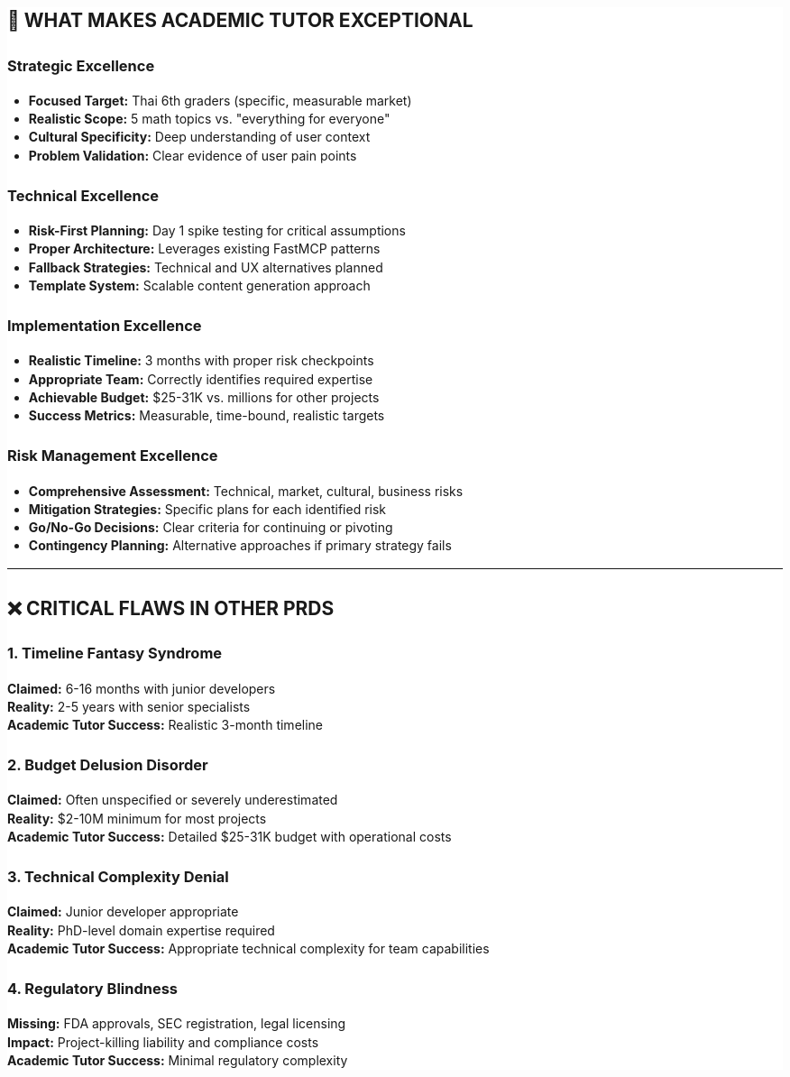 
## 🎯 WHAT MAKES ACADEMIC TUTOR EXCEPTIONAL

### Strategic Excellence
- **Focused Target:** Thai 6th graders (specific, measurable market)
- **Realistic Scope:** 5 math topics vs. "everything for everyone"
- **Cultural Specificity:** Deep understanding of user context
- **Problem Validation:** Clear evidence of user pain points

### Technical Excellence  
- **Risk-First Planning:** Day 1 spike testing for critical assumptions
- **Proper Architecture:** Leverages existing FastMCP patterns
- **Fallback Strategies:** Technical and UX alternatives planned
- **Template System:** Scalable content generation approach

### Implementation Excellence
- **Realistic Timeline:** 3 months with proper risk checkpoints
- **Appropriate Team:** Correctly identifies required expertise
- **Achievable Budget:** $25-31K vs. millions for other projects
- **Success Metrics:** Measurable, time-bound, realistic targets

### Risk Management Excellence
- **Comprehensive Assessment:** Technical, market, cultural, business risks
- **Mitigation Strategies:** Specific plans for each identified risk
- **Go/No-Go Decisions:** Clear criteria for continuing or pivoting
- **Contingency Planning:** Alternative approaches if primary strategy fails

---

## ❌ CRITICAL FLAWS IN OTHER PRDS

### 1. Timeline Fantasy Syndrome
**Claimed:** 6-16 months with junior developers  
**Reality:** 2-5 years with senior specialists  
**Academic Tutor Success:** Realistic 3-month timeline

### 2. Budget Delusion Disorder
**Claimed:** Often unspecified or severely underestimated  
**Reality:** $2-10M minimum for most projects  
**Academic Tutor Success:** Detailed $25-31K budget with operational costs

### 3. Technical Complexity Denial
**Claimed:** Junior developer appropriate  
**Reality:** PhD-level domain expertise required  
**Academic Tutor Success:** Appropriate technical complexity for team capabilities

### 4. Regulatory Blindness
**Missing:** FDA approvals, SEC registration, legal licensing  
**Impact:** Project-killing liability and compliance costs  
**Academic Tutor Success:** Minimal regulatory complexity
